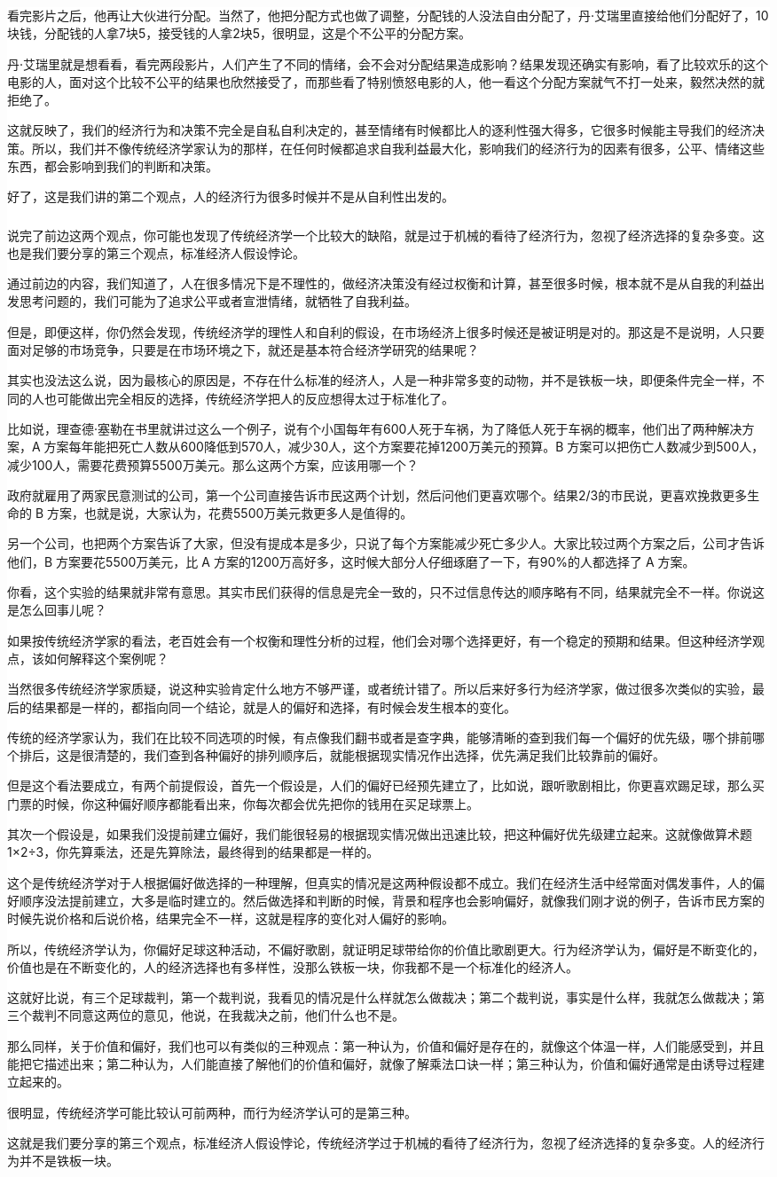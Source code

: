 看完影片之后，他再让大伙进行分配。当然了，他把分配方式也做了调整，分配钱的人没法自由分配了，丹·艾瑞里直接给他们分配好了，10块钱，分配钱的人拿7块5，接受钱的人拿2块5，很明显，这是个不公平的分配方案。

丹·艾瑞里就是想看看，看完两段影片，人们产生了不同的情绪，会不会对分配结果造成影响？结果发现还确实有影响，看了比较欢乐的这个电影的人，面对这个比较不公平的结果也欣然接受了，而那些看了特别愤怒电影的人，他一看这个分配方案就气不打一处来，毅然决然的就拒绝了。

这就反映了，我们的经济行为和决策不完全是自私自利决定的，甚至情绪有时候都比人的逐利性强大得多，它很多时候能主导我们的经济决策。所以，我们并不像传统经济学家认为的那样，在任何时候都追求自我利益最大化，影响我们的经济行为的因素有很多，公平、情绪这些东西，都会影响到我们的判断和决策。

好了，这是我们讲的第二个观点，人的经济行为很多时候并不是从自利性出发的。

###  



说完了前边这两个观点，你可能也发现了传统经济学一个比较大的缺陷，就是过于机械的看待了经济行为，忽视了经济选择的复杂多变。这也是我们要分享的第三个观点，标准经济人假设悖论。

通过前边的内容，我们知道了，人在很多情况下是不理性的，做经济决策没有经过权衡和计算，甚至很多时候，根本就不是从自我的利益出发思考问题的，我们可能为了追求公平或者宣泄情绪，就牺牲了自我利益。

但是，即便这样，你仍然会发现，传统经济学的理性人和自利的假设，在市场经济上很多时候还是被证明是对的。那这是不是说明，人只要面对足够的市场竞争，只要是在市场环境之下，就还是基本符合经济学研究的结果呢？

其实也没法这么说，因为最核心的原因是，不存在什么标准的经济人，人是一种非常多变的动物，并不是铁板一块，即便条件完全一样，不同的人也可能做出完全相反的选择，传统经济学把人的反应想得太过于标准化了。

比如说，理查德·塞勒在书里就讲过这么一个例子，说有个小国每年有600人死于车祸，为了降低人死于车祸的概率，他们出了两种解决方案，A 方案每年能把死亡人数从600降低到570人，减少30人，这个方案要花掉1200万美元的预算。B 方案可以把伤亡人数减少到500人，减少100人，需要花费预算5500万美元。那么这两个方案，应该用哪一个？

政府就雇用了两家民意测试的公司，第一个公司直接告诉市民这两个计划，然后问他们更喜欢哪个。结果2/3的市民说，更喜欢挽救更多生命的 B 方案，也就是说，大家认为，花费5500万美元救更多人是值得的。

另一个公司，也把两个方案告诉了大家，但没有提成本是多少，只说了每个方案能减少死亡多少人。大家比较过两个方案之后，公司才告诉他们，B 方案要花5500万美元，比 A 方案的1200万高好多，这时候大部分人仔细琢磨了一下，有90%的人都选择了 A 方案。

你看，这个实验的结果就非常有意思。其实市民们获得的信息是完全一致的，只不过信息传达的顺序略有不同，结果就完全不一样。你说这是怎么回事儿呢？

如果按传统经济学家的看法，老百姓会有一个权衡和理性分析的过程，他们会对哪个选择更好，有一个稳定的预期和结果。但这种经济学观点，该如何解释这个案例呢？

当然很多传统经济学家质疑，说这种实验肯定什么地方不够严谨，或者统计错了。所以后来好多行为经济学家，做过很多次类似的实验，最后的结果都是一样的，都指向同一个结论，就是人的偏好和选择，有时候会发生根本的变化。

传统的经济学家认为，我们在比较不同选项的时候，有点像我们翻书或者是查字典，能够清晰的查到我们每一个偏好的优先级，哪个排前哪个排后，这是很清楚的，我们查到各种偏好的排列顺序后，就能根据现实情况作出选择，优先满足我们比较靠前的偏好。

但是这个看法要成立，有两个前提假设，首先一个假设是，人们的偏好已经预先建立了，比如说，跟听歌剧相比，你更喜欢踢足球，那么买门票的时候，你这种偏好顺序都能看出来，你每次都会优先把你的钱用在买足球票上。

其次一个假设是，如果我们没提前建立偏好，我们能很轻易的根据现实情况做出迅速比较，把这种偏好优先级建立起来。这就像做算术题1×2÷3，你先算乘法，还是先算除法，最终得到的结果都是一样的。

这个是传统经济学对于人根据偏好做选择的一种理解，但真实的情况是这两种假设都不成立。我们在经济生活中经常面对偶发事件，人的偏好顺序没法提前建立，大多是临时建立的。然后做选择和判断的时候，背景和程序也会影响偏好，就像我们刚才说的例子，告诉市民方案的时候先说价格和后说价格，结果完全不一样，这就是程序的变化对人偏好的影响。

所以，传统经济学认为，你偏好足球这种活动，不偏好歌剧，就证明足球带给你的价值比歌剧更大。行为经济学认为，偏好是不断变化的，价值也是在不断变化的，人的经济选择也有多样性，没那么铁板一块，你我都不是一个标准化的经济人。

这就好比说，有三个足球裁判，第一个裁判说，我看见的情况是什么样就怎么做裁决；第二个裁判说，事实是什么样，我就怎么做裁决；第三个裁判不同意这两位的意见，他说，在我裁决之前，他们什么也不是。

那么同样，关于价值和偏好，我们也可以有类似的三种观点：第一种认为，价值和偏好是存在的，就像这个体温一样，人们能感受到，并且能把它描述出来；第二种认为，人们能直接了解他们的价值和偏好，就像了解乘法口诀一样；第三种认为，价值和偏好通常是由诱导过程建立起来的。

很明显，传统经济学可能比较认可前两种，而行为经济学认可的是第三种。

这就是我们要分享的第三个观点，标准经济人假设悖论，传统经济学过于机械的看待了经济行为，忽视了经济选择的复杂多变。人的经济行为并不是铁板一块。

###  


